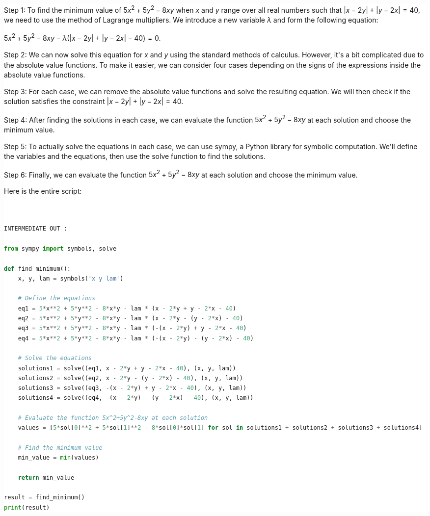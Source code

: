 

Step 1: To find the minimum value of $5x^2+5y^2-8xy$ when $x$ and $y$ range over all real numbers such that $|x-2y| + |y-2x| = 40$, we need to use the method of Lagrange multipliers. We introduce a new variable $\lambda$ and form the following equation:

$5x^2+5y^2-8xy - \lambda (|x-2y| + |y-2x| - 40) = 0$.

Step 2: We can now solve this equation for $x$ and $y$ using the standard methods of calculus. However, it's a bit complicated due to the absolute value functions. To make it easier, we can consider four cases depending on the signs of the expressions inside the absolute value functions.

Step 3: For each case, we can remove the absolute value functions and solve the resulting equation. We will then check if the solution satisfies the constraint $|x-2y| + |y-2x| = 40$.

Step 4: After finding the solutions in each case, we can evaluate the function $5x^2+5y^2-8xy$ at each solution and choose the minimum value.

Step 5: To actually solve the equations in each case, we can use sympy, a Python library for symbolic computation. We'll define the variables and the equations, then use the solve function to find the solutions.

Step 6: Finally, we can evaluate the function $5x^2+5y^2-8xy$ at each solution and choose the minimum value.

Here is the entire script:

```python


INTERMEDIATE OUT :

from sympy import symbols, solve

def find_minimum():
    x, y, lam = symbols('x y lam')

    # Define the equations
    eq1 = 5*x**2 + 5*y**2 - 8*x*y - lam * (x - 2*y + y - 2*x - 40)
    eq2 = 5*x**2 + 5*y**2 - 8*x*y - lam * (x - 2*y - (y - 2*x) - 40)
    eq3 = 5*x**2 + 5*y**2 - 8*x*y - lam * (-(x - 2*y) + y - 2*x - 40)
    eq4 = 5*x**2 + 5*y**2 - 8*x*y - lam * (-(x - 2*y) - (y - 2*x) - 40)

    # Solve the equations
    solutions1 = solve((eq1, x - 2*y + y - 2*x - 40), (x, y, lam))
    solutions2 = solve((eq2, x - 2*y - (y - 2*x) - 40), (x, y, lam))
    solutions3 = solve((eq3, -(x - 2*y) + y - 2*x - 40), (x, y, lam))
    solutions4 = solve((eq4, -(x - 2*y) - (y - 2*x) - 40), (x, y, lam))

    # Evaluate the function 5x^2+5y^2-8xy at each solution
    values = [5*sol[0]**2 + 5*sol[1]**2 - 8*sol[0]*sol[1] for sol in solutions1 + solutions2 + solutions3 + solutions4]

    # Find the minimum value
    min_value = min(values)

    return min_value

result = find_minimum()
print(result)
```
